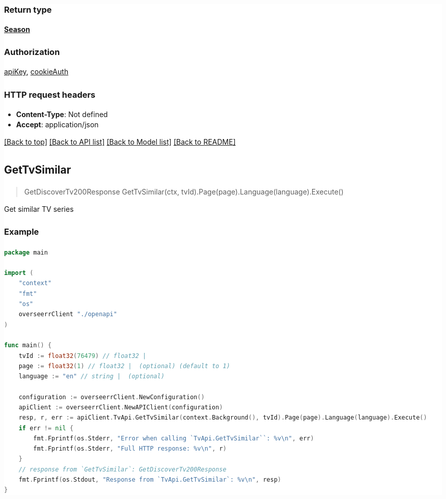 ### Return type

[**Season**](Season.md)

### Authorization

[apiKey](../README.md#apiKey), [cookieAuth](../README.md#cookieAuth)

### HTTP request headers

- **Content-Type**: Not defined
- **Accept**: application/json

[[Back to top]](#) [[Back to API list]](../README.md#documentation-for-api-endpoints)
[[Back to Model list]](../README.md#documentation-for-models)
[[Back to README]](../README.md)


## GetTvSimilar

> GetDiscoverTv200Response GetTvSimilar(ctx, tvId).Page(page).Language(language).Execute()

Get similar TV series



### Example

```go
package main

import (
    "context"
    "fmt"
    "os"
    overseerrClient "./openapi"
)

func main() {
    tvId := float32(76479) // float32 | 
    page := float32(1) // float32 |  (optional) (default to 1)
    language := "en" // string |  (optional)

    configuration := overseerrClient.NewConfiguration()
    apiClient := overseerrClient.NewAPIClient(configuration)
    resp, r, err := apiClient.TvApi.GetTvSimilar(context.Background(), tvId).Page(page).Language(language).Execute()
    if err != nil {
        fmt.Fprintf(os.Stderr, "Error when calling `TvApi.GetTvSimilar``: %v\n", err)
        fmt.Fprintf(os.Stderr, "Full HTTP response: %v\n", r)
    }
    // response from `GetTvSimilar`: GetDiscoverTv200Response
    fmt.Fprintf(os.Stdout, "Response from `TvApi.GetTvSimilar`: %v\n", resp)
}
```

